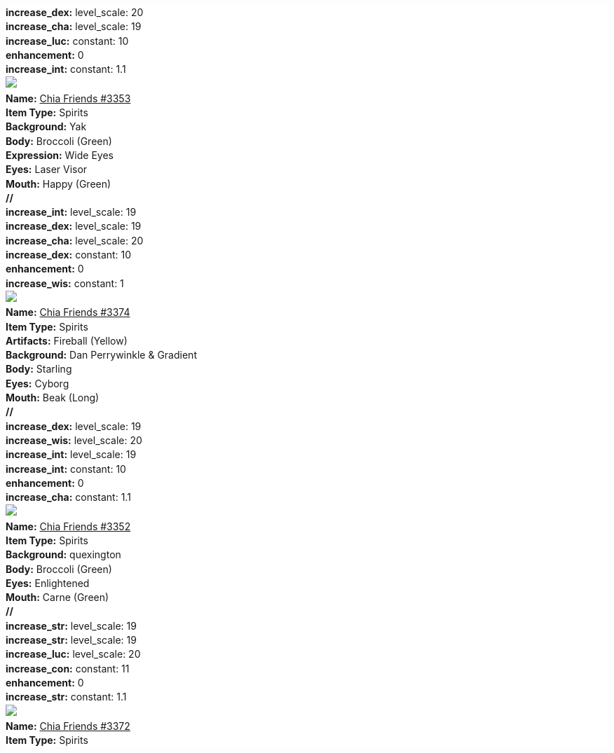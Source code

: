 <div><strong>increase_dex:</strong> level_scale: 20</div>
<div><strong>increase_cha:</strong> level_scale: 19</div>
<div><strong>increase_luc:</strong> constant: 10</div>
<div><strong>enhancement:</strong> 0</div>
<div><strong>increase_int:</strong> constant: 1.1</div>
</div>
<div class="item_thumbnail">
<a href="https://mintgarden.io/nfts/nft19sj9yw5zzsx4y40cdg69yj3s3ppypjt0m6zanmfr0hl8gs846nns0nktyf"><img loading="lazy" src="https://assets.mainnet.mintgarden.io/thumbnails/5ec63c1156d312bfc08dbc7b35d1665c18278fb85d1148adcc3f57eb302f372b.png"></a>
<div><strong>Name:</strong> <a href="https://mintgarden.io/nfts/nft19sj9yw5zzsx4y40cdg69yj3s3ppypjt0m6zanmfr0hl8gs846nns0nktyf">Chia Friends #3353</a></div>
<div><strong>Item Type:</strong> Spirits</div>
<div><strong>Background:</strong> Yak</div>
<div><strong>Body:</strong> Broccoli (Green)</div>
<div><strong>Expression:</strong> Wide Eyes</div>
<div><strong>Eyes:</strong> Laser Visor</div>
<div><strong>Mouth:</strong> Happy (Green)</div>
<div><strong>//</strong></div><div><strong>increase_int:</strong> level_scale: 19</div>
<div><strong>increase_dex:</strong> level_scale: 19</div>
<div><strong>increase_cha:</strong> level_scale: 20</div>
<div><strong>increase_dex:</strong> constant: 10</div>
<div><strong>enhancement:</strong> 0</div>
<div><strong>increase_wis:</strong> constant: 1</div>
</div>
<div class="item_thumbnail">
<a href="https://mintgarden.io/nfts/nft1jyv0deuy20xtnnvy39gn04k09pl22r4rfluyyszwluj0utxm9qzq0yn75j"><img loading="lazy" src="https://assets.mainnet.mintgarden.io/thumbnails/e42abcf1a2a6b1521adeb4488b594d31bde816a91d5dd9e0603d5f3eb07ea1b6.png"></a>
<div><strong>Name:</strong> <a href="https://mintgarden.io/nfts/nft1jyv0deuy20xtnnvy39gn04k09pl22r4rfluyyszwluj0utxm9qzq0yn75j">Chia Friends #3374</a></div>
<div><strong>Item Type:</strong> Spirits</div>
<div><strong>Artifacts:</strong> Fireball (Yellow)</div>
<div><strong>Background:</strong> Dan Perrywinkle & Gradient</div>
<div><strong>Body:</strong> Starling</div>
<div><strong>Eyes:</strong> Cyborg</div>
<div><strong>Mouth:</strong> Beak (Long)</div>
<div><strong>//</strong></div><div><strong>increase_dex:</strong> level_scale: 19</div>
<div><strong>increase_wis:</strong> level_scale: 20</div>
<div><strong>increase_int:</strong> level_scale: 19</div>
<div><strong>increase_int:</strong> constant: 10</div>
<div><strong>enhancement:</strong> 0</div>
<div><strong>increase_cha:</strong> constant: 1.1</div>
</div>
<div class="item_thumbnail">
<a href="https://mintgarden.io/nfts/nft1w7rdktf0vrapmajp6ne730d32dyu54u5cwly8c2zgr2ch56f9f0s5yhmsh"><img loading="lazy" src="https://assets.mainnet.mintgarden.io/thumbnails/bd9952d6cc2957761ce8cc0d76e4ae9d9ddb7eb15c8fca9564dde04254583d06.png"></a>
<div><strong>Name:</strong> <a href="https://mintgarden.io/nfts/nft1w7rdktf0vrapmajp6ne730d32dyu54u5cwly8c2zgr2ch56f9f0s5yhmsh">Chia Friends #3352</a></div>
<div><strong>Item Type:</strong> Spirits</div>
<div><strong>Background:</strong> quexington</div>
<div><strong>Body:</strong> Broccoli (Green)</div>
<div><strong>Eyes:</strong> Enlightened</div>
<div><strong>Mouth:</strong> Carne (Green)</div>
<div><strong>//</strong></div><div><strong>increase_str:</strong> level_scale: 19</div>
<div><strong>increase_str:</strong> level_scale: 19</div>
<div><strong>increase_luc:</strong> level_scale: 20</div>
<div><strong>increase_con:</strong> constant: 11</div>
<div><strong>enhancement:</strong> 0</div>
<div><strong>increase_str:</strong> constant: 1.1</div>
</div>
<div class="item_thumbnail">
<a href="https://mintgarden.io/nfts/nft1hgla6m9ykmyseayly20c5z63l5xr3dqarmh7s6u2a8tahfqhqtls0chhdv"><img loading="lazy" src="https://assets.mainnet.mintgarden.io/thumbnails/f9f7591d899f4ae717dc0e0f49f0298bafe68889f2f18ffbaea5ca52bf9795a0.png"></a>
<div><strong>Name:</strong> <a href="https://mintgarden.io/nfts/nft1hgla6m9ykmyseayly20c5z63l5xr3dqarmh7s6u2a8tahfqhqtls0chhdv">Chia Friends #3372</a></div>
<div><strong>Item Type:</strong> Spirits</div>